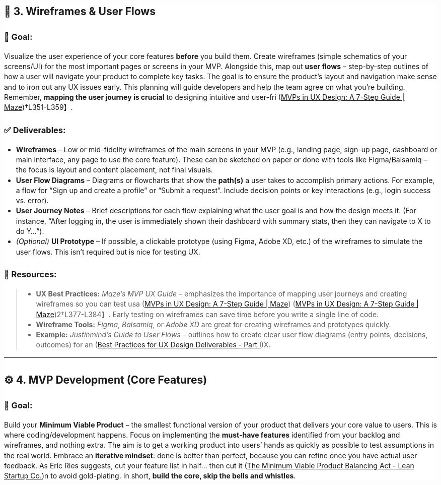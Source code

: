 
## 📝 3. Wireframes & User Flows

### 🎯 Goal:  
Visualize the user experience of your core features **before** you build them. Create wireframes (simple schematics of your screens/UI) for the most important pages or screens in your MVP. Alongside this, map out **user flows** – step-by-step outlines of how a user will navigate your product to complete key tasks. The goal is to ensure the product’s layout and navigation make sense and to iron out any UX issues early. This planning will guide developers and help the team agree on what you’re building. Remember, **mapping the user journey is crucial** to designing intuitive and user-fri ([MVPs in UX Design: A 7-Step Guide | Maze](https://maze.co/blog/mvp-ux-design/#:~:text=5,wireframes))†L351-L359】.

### ✅ Deliverables:  
- **Wireframes** – Low or mid-fidelity wireframes of the main screens in your MVP (e.g., landing page, sign-up page, dashboard or main interface, any page to use the core feature). These can be sketched on paper or done with tools like Figma/Balsamiq – the focus is layout and content placement, not final visuals.  
- **User Flow Diagrams** – Diagrams or flowcharts that show the **path(s)** a user takes to accomplish primary actions. For example, a flow for “Sign up and create a profile” or “Submit a request”. Include decision points or key interactions (e.g., login success vs. error).  
- **User Journey Notes** – Brief descriptions for each flow explaining what the user goal is and how the design meets it. (For instance, “After logging in, the user is immediately shown their dashboard with summary stats, then they can navigate to X to do Y…”).  
- *(Optional)* **UI Prototype** – If possible, a clickable prototype (using Figma, Adobe XD, etc.) of the wireframes to simulate the user flows. This isn’t required but is nice for testing UX.  

### 🔗 Resources:  
> - **UX Best Practices:** *Maze’s MVP UX Guide* – emphasizes the importance of mapping user journeys and creating wireframes so you can test usa ([MVPs in UX Design: A 7-Step Guide | Maze](https://maze.co/blog/mvp-ux-design/#:~:text=5,wireframes)) ([MVPs in UX Design: A 7-Step Guide | Maze](https://maze.co/blog/mvp-ux-design/#:~:text=Once%20the%20path%20is%20defined%2C,designing%20the%20more%20developed%20prototypes))2†L377-L384】. Early testing on wireframes can save time before you write a single line of code.  
> - **Wireframe Tools:** *Figma*, *Balsamiq*, or *Adobe XD* are great for creating wireframes and prototypes quickly.  
> - **Example:** *Justinmind’s Guide to User Flows* – outlines how to create clear user flow diagrams (entry points, decisions, outcomes) for an  ([Best Practices for UX Design Deliverables - Part I](https://uxdworld.com/best-practices-for-ux-deliverables-user-personas-user-flows-wireframes-and-prototypes-part-i/#:~:text=Best%20Practices%20for%20UX%20Design,How))X.

---

## ⚙️ 4. MVP Development (Core Features)

### 🎯 Goal:  
Build your **Minimum Viable Product** – the smallest functional version of your product that delivers your core value to users. This is where coding/development happens. Focus on implementing the **must-have features** identified from your backlog and wireframes, and nothing extra. The aim is to get a working product into users’ hands as quickly as possible to test assumptions in the real world. Embrace an **iterative mindset**: done is better than perfect, because you can refine once you have actual user feedback. As Eric Ries suggests, cut your feature list in half... then cut it  ([The Minimum Viable Product Balancing Act - Lean Startup Co.](https://leanstartup.co/resources/articles/minimum-viable-product-balancing-act/#:~:text=Eric%20Ries%E2%80%99%20shorthand%20guidance%20for,than%20what%20is%20actually%20needed))n to avoid gold-plating. In short, **build the core, skip the bells and whistles**.
